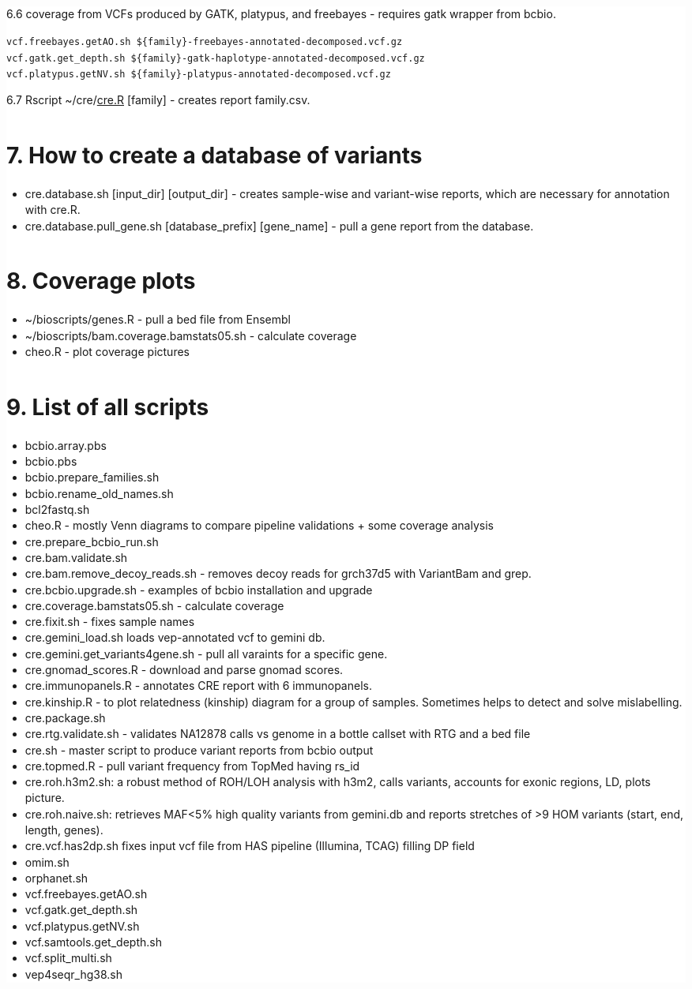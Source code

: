 ```
```
6.6 coverage from VCFs produced by GATK, platypus, and freebayes - requires gatk wrapper from bcbio.
```
vcf.freebayes.getAO.sh ${family}-freebayes-annotated-decomposed.vcf.gz
vcf.gatk.get_depth.sh ${family}-gatk-haplotype-annotated-decomposed.vcf.gz
vcf.platypus.getNV.sh ${family}-platypus-annotated-decomposed.vcf.gz

```
6.7 Rscript ~/cre/[cre.R](../master/cre.R) [family] - creates report family.csv.

# 7. How to create a database of variants

- cre.database.sh [input_dir] [output_dir] - creates sample-wise and variant-wise reports, which are necessary for annotation with cre.R.
- cre.database.pull_gene.sh [database_prefix] [gene_name] - pull a gene report from the database.

# 8. Coverage plots

- ~/bioscripts/genes.R - pull a bed file from Ensembl
- ~/bioscripts/bam.coverage.bamstats05.sh - calculate coverage
- cheo.R - plot coverage pictures

# 9. List of all scripts

* bcbio.array.pbs
* bcbio.pbs
* bcbio.prepare_families.sh
* bcbio.rename_old_names.sh
* bcl2fastq.sh
* cheo.R - mostly Venn diagrams to compare pipeline validations + some coverage analysis
* cre.prepare_bcbio_run.sh
* cre.bam.validate.sh
* cre.bam.remove_decoy_reads.sh - removes decoy reads for grch37d5 with VariantBam and grep.
* cre.bcbio.upgrade.sh - examples of bcbio installation and upgrade
* cre.coverage.bamstats05.sh - calculate coverage
* cre.fixit.sh - fixes sample names
* cre.gemini_load.sh loads vep-annotated vcf to gemini db.
* cre.gemini.get_variants4gene.sh - pull all varaints for a specific gene.
* cre.gnomad_scores.R - download and parse gnomad scores.
* cre.immunopanels.R - annotates CRE report with 6 immunopanels.
* cre.kinship.R - to plot relatedness (kinship) diagram for a group of samples. Sometimes helps to detect and solve mislabelling.
* cre.package.sh
* cre.rtg.validate.sh - validates NA12878 calls vs genome in a bottle callset with RTG and a bed file
* cre.sh - master script to produce variant reports from bcbio output
* cre.topmed.R - pull variant frequency from TopMed having rs_id
* cre.roh.h3m2.sh: a robust method of ROH/LOH analysis with h3m2, calls variants, accounts for exonic regions, LD, plots picture.
* cre.roh.naive.sh: retrieves MAF<5% high quality variants from gemini.db and reports stretches of >9 HOM variants (start, end, length, genes).
* cre.vcf.has2dp.sh fixes input vcf file from HAS pipeline (Illumina, TCAG) filling DP field
* omim.sh
* orphanet.sh
* vcf.freebayes.getAO.sh
* vcf.gatk.get_depth.sh
* vcf.platypus.getNV.sh
* vcf.samtools.get_depth.sh
* vcf.split_multi.sh
* vep4seqr_hg38.sh